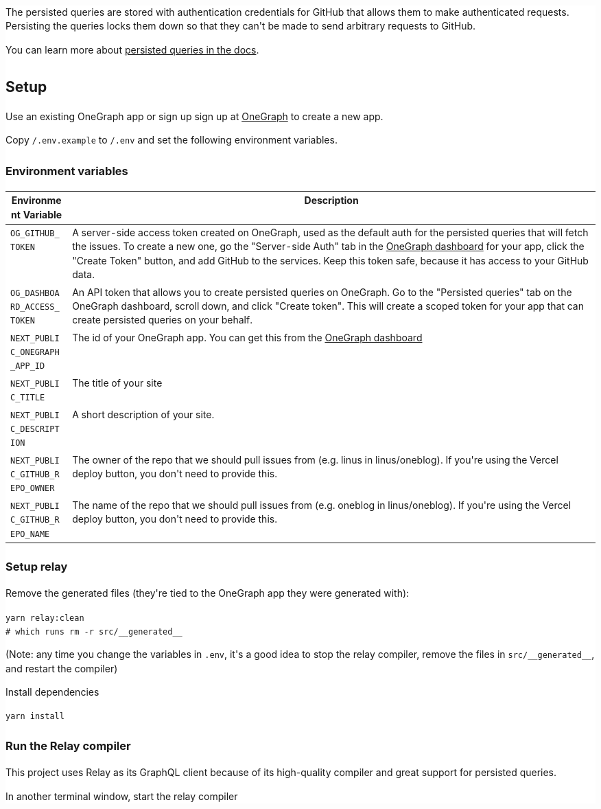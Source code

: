 The persisted queries are stored with authentication credentials for GitHub that allows them to make authenticated requests. Persisting the queries locks them down so that they can't be made to send arbitrary requests to GitHub.

You can learn more about [persisted queries in the docs](https://www.onegraph.com/docs/persisted_queries.html).

## Setup

Use an existing OneGraph app or sign up sign up at [OneGraph](https://www.onegraph.com) to create a new app.

Copy `/.env.example` to `/.env` and set the following environment variables.

### Environment variables

| Environment Variable            | Description                                                                                                                                                                                                                                                                                                                                                                                       |
| ------------------------------- | ------------------------------------------------------------------------------------------------------------------------------------------------------------------------------------------------------------------------------------------------------------------------------------------------------------------------------------------------------------------------------------------------- |
| `OG_GITHUB_TOKEN`               | A server-side access token created on OneGraph, used as the default auth for the persisted queries that will fetch the issues. To create a new one, go the "Server-side Auth" tab in the [OneGraph dashboard](https://www.onegraph.com/dashboard) for your app, click the "Create Token" button, and add GitHub to the services. Keep this token safe, because it has access to your GitHub data. |
| `OG_DASHBOARD_ACCESS_TOKEN`     | An API token that allows you to create persisted queries on OneGraph. Go to the "Persisted queries" tab on the OneGraph dashboard, scroll down, and click "Create token". This will create a scoped token for your app that can create persisted queries on your behalf.                                                                                                                          |
| `NEXT_PUBLIC_ONEGRAPH_APP_ID`   | The id of your OneGraph app. You can get this from the [OneGraph dashboard](https://www.onegraph.com/dashboard)                                                                                                                                                                                                                                                                                   |
| `NEXT_PUBLIC_TITLE`             | The title of your site                                                                                                                                                                                                                                                                                                                                                                            |
| `NEXT_PUBLIC_DESCRIPTION`       | A short description of your site.                                                                                                                                                                                                                                                                                                                                                                 |
| `NEXT_PUBLIC_GITHUB_REPO_OWNER` | The owner of the repo that we should pull issues from (e.g. linus in linus/oneblog). If you're using the Vercel deploy button, you don't need to provide this.                                                                                                                                                                                                                                    |
| `NEXT_PUBLIC_GITHUB_REPO_NAME`  | The name of the repo that we should pull issues from (e.g. oneblog in linus/oneblog). If you're using the Vercel deploy button, you don't need to provide this.                                                                                                                                                                                                                                   |

### Setup relay

Remove the generated files (they're tied to the OneGraph app they were generated with):

```
yarn relay:clean
# which runs rm -r src/__generated__
```

(Note: any time you change the variables in `.env`, it's a good idea to stop the relay compiler, remove the files in `src/__generated__`, and restart the compiler)

Install dependencies

```
yarn install
```

### Run the Relay compiler

This project uses Relay as its GraphQL client because of its high-quality compiler and great support for persisted queries.

In another terminal window, start the relay compiler
